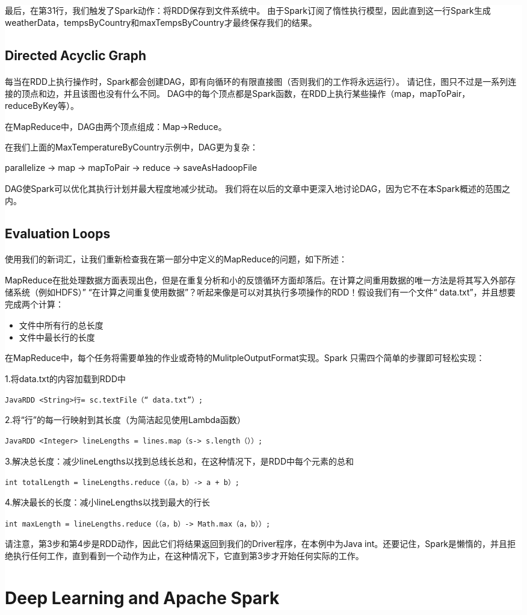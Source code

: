 最后，在第31行，我们触发了Spark动作：将RDD保存到文件系统中。 由于Spark订阅了惰性执行模型，因此直到这一行Spark生成weatherData，tempsByCountry和maxTempsByCountry才最终保存我们的结果。

## Directed Acyclic Graph

每当在RDD上执行操作时，Spark都会创建DAG，即有向循环的有限直接图（否则我们的工作将永远运行）。 请记住，图只不过是一系列连接的顶点和边，并且该图也没有什么不同。 DAG中的每个顶点都是Spark函数，在RDD上执行某些操作（map，mapToPair，reduceByKey等）。

在MapReduce中，DAG由两个顶点组成：Map→Reduce。

在我们上面的MaxTemperatureByCountry示例中，DAG更为复杂：

parallelize → map → mapToPair → reduce → saveAsHadoopFile

DAG使Spark可以优化其执行计划并最大程度地减少扰动。 我们将在以后的文章中更深入地讨论DAG，因为它不在本Spark概述的范围之内。

## Evaluation Loops

使用我们的新词汇，让我们重新检查我在第一部分中定义的MapReduce的问题，如下所述：

MapReduce在批处理数据方面表现出色，但是在重复分析和小的反馈循环方面却落后。在计算之间重用数据的唯一方法是将其写入外部存储系统（例如HDFS）”
“在计算之间重复使用数据”？听起来像是可以对其执行多项操作的RDD！假设我们有一个文件“ data.txt”，并且想要完成两个计算：

- 文件中所有行的总长度
- 文件中最长行的长度

在MapReduce中，每个任务将需要单独的作业或奇特的MulitpleOutputFormat实现。Spark 只需四个简单的步骤即可轻松实现：

1.将data.txt的内容加载到RDD中

```
JavaRDD <String>行= sc.textFile（“ data.txt”）;
```

2.将“行”的每一行映射到其长度（为简洁起见使用Lambda函数）

```
JavaRDD <Integer> lineLengths = lines.map（s-> s.length（））;
```

3.解决总长度：减少lineLengths以找到总线长总和，在这种情况下，是RDD中每个元素的总和

```
int totalLength = lineLengths.reduce（（a，b）-> a + b）;
```

4.解决最长的长度：减小lineLengths以找到最大的行长

```
int maxLength = lineLengths.reduce（（a，b）-> Math.max（a，b））;
```


请注意，第3步和第4步是RDD动作，因此它们将结果返回到我们的Driver程序，在本例中为Java int。还要记住，Spark是懒惰的，并且拒绝执行任何工作，直到看到一个动作为止，在这种情况下，它直到第3步才开始任何实际的工作。

# Deep Learning and Apache Spark


